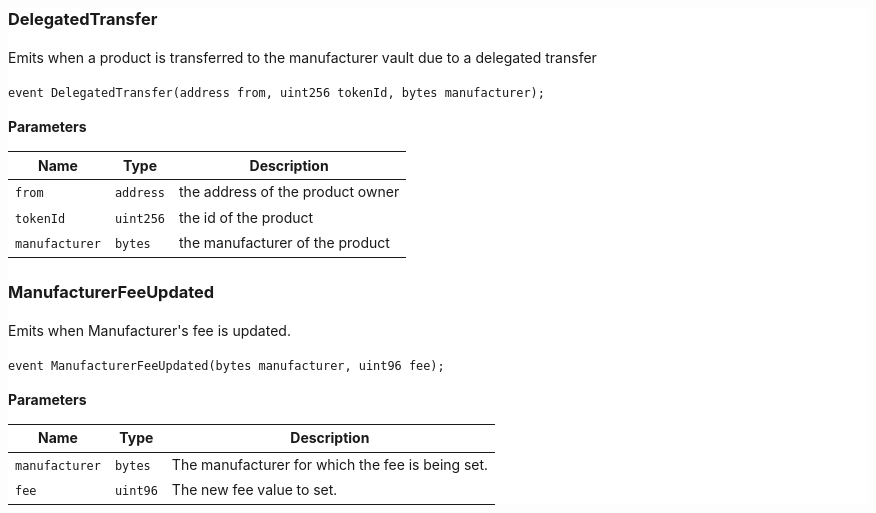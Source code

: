 ### DelegatedTransfer
Emits when a product is transferred to the manufacturer vault due to a delegated transfer


```solidity
event DelegatedTransfer(address from, uint256 tokenId, bytes manufacturer);
```

**Parameters**

|Name|Type|Description|
|----|----|-----------|
|`from`|`address`|the address of the product owner|
|`tokenId`|`uint256`|the id of the product|
|`manufacturer`|`bytes`|the manufacturer of the product|

### ManufacturerFeeUpdated
Emits when Manufacturer's fee is updated.


```solidity
event ManufacturerFeeUpdated(bytes manufacturer, uint96 fee);
```

**Parameters**

|Name|Type|Description|
|----|----|-----------|
|`manufacturer`|`bytes`|The manufacturer for which the fee is being set.|
|`fee`|`uint96`|The new fee value to set.|

